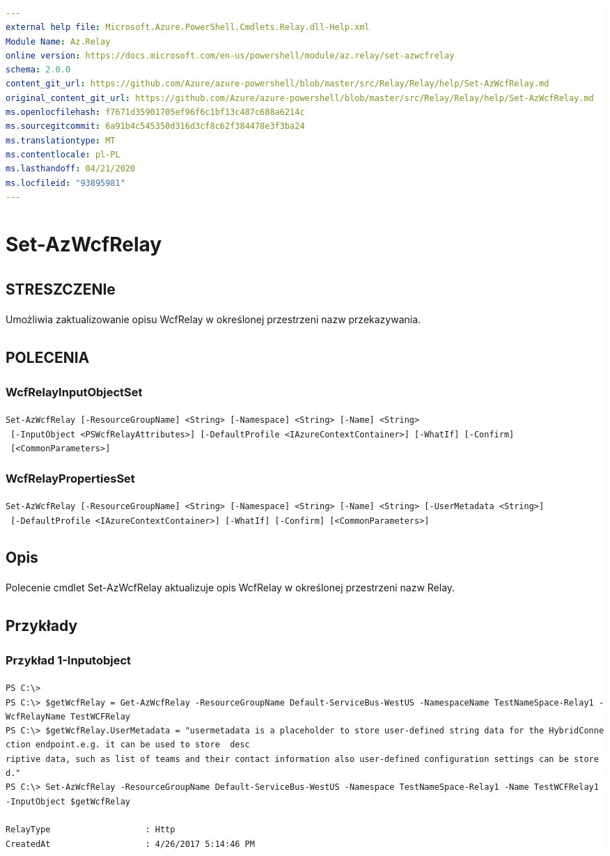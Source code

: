 ```yaml
---
external help file: Microsoft.Azure.PowerShell.Cmdlets.Relay.dll-Help.xml
Module Name: Az.Relay
online version: https://docs.microsoft.com/en-us/powershell/module/az.relay/set-azwcfrelay
schema: 2.0.0
content_git_url: https://github.com/Azure/azure-powershell/blob/master/src/Relay/Relay/help/Set-AzWcfRelay.md
original_content_git_url: https://github.com/Azure/azure-powershell/blob/master/src/Relay/Relay/help/Set-AzWcfRelay.md
ms.openlocfilehash: f7671d35901705ef96f6c1bf13c487c688a6214c
ms.sourcegitcommit: 6a91b4c545350d316d3cf8c62f384478e3f3ba24
ms.translationtype: MT
ms.contentlocale: pl-PL
ms.lasthandoff: 04/21/2020
ms.locfileid: "93895981"
---
```

# Set-AzWcfRelay

## STRESZCZENIe
Umożliwia zaktualizowanie opisu WcfRelay w określonej przestrzeni nazw przekazywania.

## POLECENIA

### WcfRelayInputObjectSet
```
Set-AzWcfRelay [-ResourceGroupName] <String> [-Namespace] <String> [-Name] <String>
 [-InputObject <PSWcfRelayAttributes>] [-DefaultProfile <IAzureContextContainer>] [-WhatIf] [-Confirm]
 [<CommonParameters>]
```

### WcfRelayPropertiesSet
```
Set-AzWcfRelay [-ResourceGroupName] <String> [-Namespace] <String> [-Name] <String> [-UserMetadata <String>]
 [-DefaultProfile <IAzureContextContainer>] [-WhatIf] [-Confirm] [<CommonParameters>]
```

## Opis
Polecenie cmdlet Set-AzWcfRelay aktualizuje opis WcfRelay w określonej przestrzeni nazw Relay.

## Przykłady

### Przykład 1-Inputobject
```
PS C:\>
PS C:\> $getWcfRelay = Get-AzWcfRelay -ResourceGroupName Default-ServiceBus-WestUS -NamespaceName TestNameSpace-Relay1 -WcfRelayName TestWCFRelay
PS C:\> $getWcfRelay.UserMetadata = "usermetadata is a placeholder to store user-defined string data for the HybridConnection endpoint.e.g. it can be used to store  desc
riptive data, such as list of teams and their contact information also user-defined configuration settings can be stored."
PS C:\> Set-AzWcfRelay -ResourceGroupName Default-ServiceBus-WestUS -Namespace TestNameSpace-Relay1 -Name TestWCFRelay1 -InputObject $getWcfRelay

RelayType                   : Http
CreatedAt                   : 4/26/2017 5:14:46 PM
```